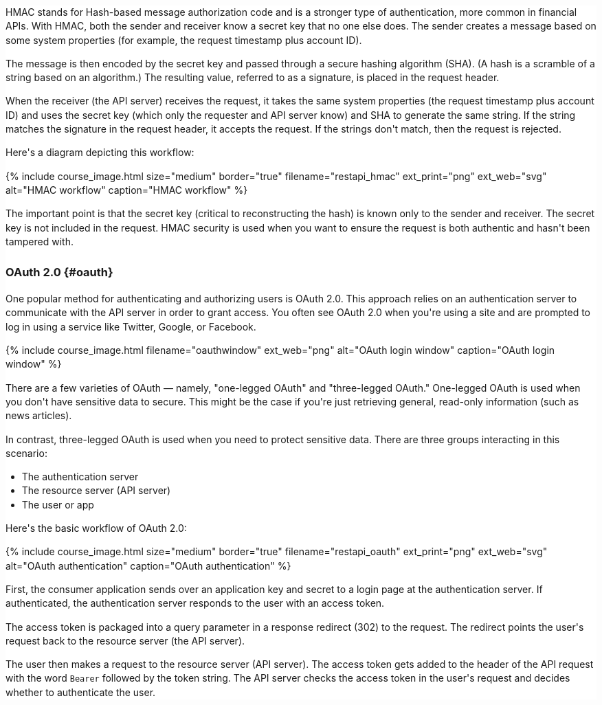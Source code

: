 HMAC stands for Hash-based message authorization code and is a stronger type of authentication, more common in financial APIs. With HMAC, both the sender and receiver know a secret key that no one else does. The sender creates a message based on some system properties (for example, the request timestamp plus account ID).

The message is then encoded by the secret key and passed through a secure hashing algorithm (SHA). (A hash is a scramble of a string based on an algorithm.) The resulting value, referred to as a signature, is placed in the request header.

When the receiver (the API server) receives the request, it takes the same system properties (the request timestamp plus account ID) and uses the secret key (which only the requester and API server know) and SHA to generate the same string. If the string matches the signature in the request header, it accepts the request. If the strings don't match, then the request is rejected.

Here's a diagram depicting this workflow:

{% include course_image.html size="medium" border="true" filename="restapi_hmac" ext_print="png" ext_web="svg" alt="HMAC workflow" caption="HMAC workflow" %}

The important point is that the secret key (critical to reconstructing the hash) is known only to the sender and receiver. The secret key is not included in the request. HMAC security is used when you want to ensure the request is both authentic and hasn't been tampered with.

### OAuth 2.0 {#oauth}

One popular method for authenticating and authorizing users is OAuth 2.0. This approach relies on an authentication server to communicate with the API server in order to grant access. You often see OAuth 2.0 when you're using a site and are prompted to log in using a service like Twitter, Google, or Facebook.

{% include course_image.html filename="oauthwindow" ext_web="png" alt="OAuth login window" caption="OAuth login window" %}

There are a few varieties of OAuth &mdash; namely, "one-legged OAuth" and "three-legged OAuth." One-legged OAuth is used when you don't have sensitive data to secure. This might be the case if you're just retrieving general, read-only information (such as news articles).

In contrast, three-legged OAuth is used when you need to protect sensitive data. There are three groups interacting in this scenario:

* The authentication server
* The resource server (API server)
* The user or app

Here's the basic workflow of OAuth 2.0:

{% include course_image.html size="medium" border="true" filename="restapi_oauth" ext_print="png" ext_web="svg" alt="OAuth authentication" caption="OAuth authentication" %}

First, the consumer application sends over an application key and secret to a login page at the authentication server. If authenticated, the authentication server responds to the user with an access token.

The access token is packaged into a query parameter in a response redirect (302) to the request. The redirect points the user's request back to the resource server (the API server).

The user then makes a request to the resource server (API server). The access token gets added to the header of the API request with the word `Bearer` followed by the token string. The API server checks the access token in the user's request and decides whether to authenticate the user.
